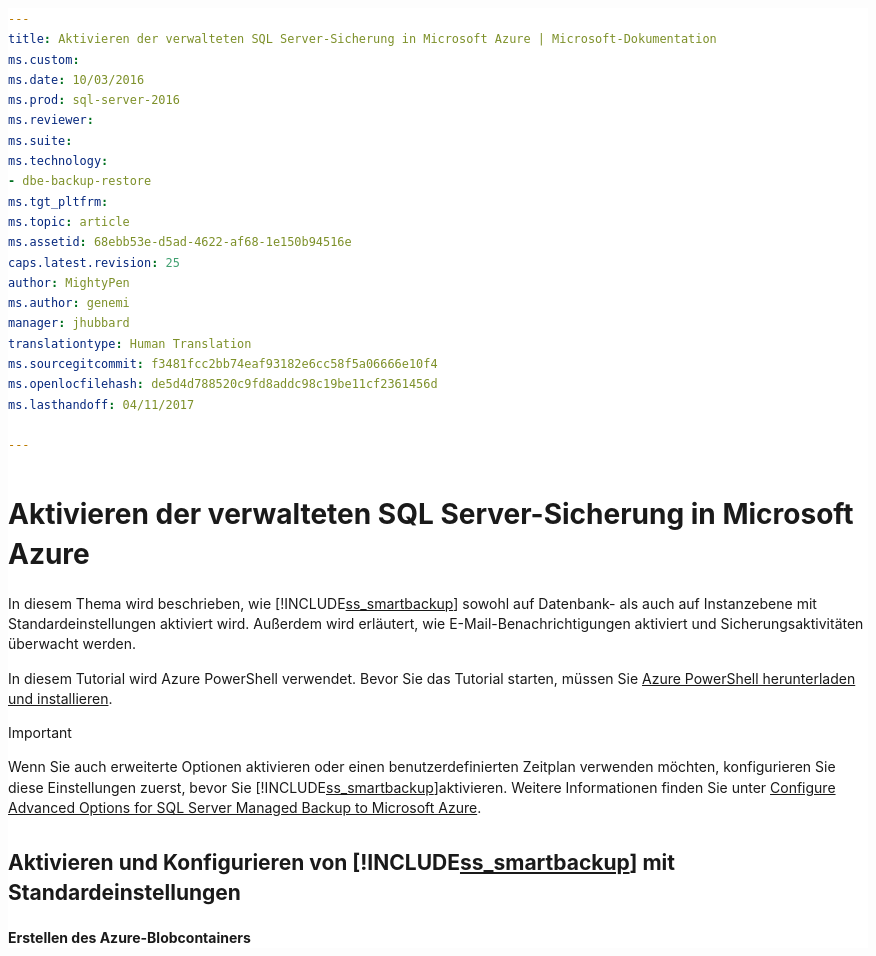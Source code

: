 ```yaml
---
title: Aktivieren der verwalteten SQL Server-Sicherung in Microsoft Azure | Microsoft-Dokumentation
ms.custom: 
ms.date: 10/03/2016
ms.prod: sql-server-2016
ms.reviewer: 
ms.suite: 
ms.technology:
- dbe-backup-restore
ms.tgt_pltfrm: 
ms.topic: article
ms.assetid: 68ebb53e-d5ad-4622-af68-1e150b94516e
caps.latest.revision: 25
author: MightyPen
ms.author: genemi
manager: jhubbard
translationtype: Human Translation
ms.sourcegitcommit: f3481fcc2bb74eaf93182e6cc58f5a06666e10f4
ms.openlocfilehash: de5d4d788520c9fd8addc98c19be11cf2361456d
ms.lasthandoff: 04/11/2017

---
```

# <a name="enable-sql-server-managed-backup-to-microsoft-azure"></a>Aktivieren der verwalteten SQL Server-Sicherung in Microsoft Azure
  In diesem Thema wird beschrieben, wie [!INCLUDE[ss_smartbackup](../../includes/ss-smartbackup-md.md)] sowohl auf Datenbank- als auch auf Instanzebene mit Standardeinstellungen aktiviert wird. Außerdem wird erläutert, wie E-Mail-Benachrichtigungen aktiviert und Sicherungsaktivitäten überwacht werden.  
  
 In diesem Tutorial wird Azure PowerShell verwendet. Bevor Sie das Tutorial starten, müssen Sie [Azure PowerShell herunterladen und installieren](http://azure.microsoft.com/en-us/documentation/articles/powershell-install-configure/).  
  
> [!IMPORTANT]  
>  Wenn Sie auch erweiterte Optionen aktivieren oder einen benutzerdefinierten Zeitplan verwenden möchten, konfigurieren Sie diese Einstellungen zuerst, bevor Sie [!INCLUDE[ss_smartbackup](../../includes/ss-smartbackup-md.md)]aktivieren. Weitere Informationen finden Sie unter [Configure Advanced Options for SQL Server Managed Backup to Microsoft Azure](../../relational-databases/backup-restore/configure-advanced-options-for-sql-server-managed-backup-to-microsoft-azure.md).  
  
## <a name="enable-and-configure-includesssmartbackupincludesss-smartbackup-mdmd-with-default-settings"></a>Aktivieren und Konfigurieren von [!INCLUDE[ss_smartbackup](../../includes/ss-smartbackup-md.md)] mit Standardeinstellungen  
  
#### <a name="create-the-azure-blob-container"></a>Erstellen des Azure-Blobcontainers  
  